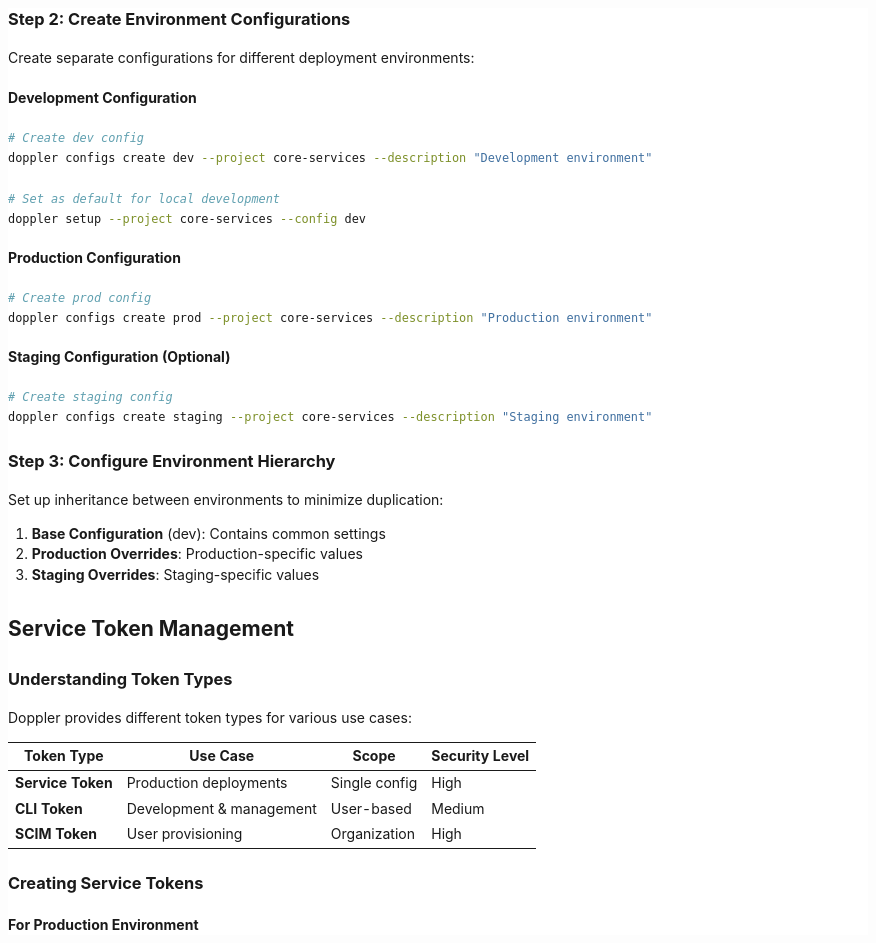 ### Step 2: Create Environment Configurations

Create separate configurations for different deployment environments:

#### Development Configuration

```bash
# Create dev config
doppler configs create dev --project core-services --description "Development environment"

# Set as default for local development
doppler setup --project core-services --config dev
```

#### Production Configuration

```bash
# Create prod config
doppler configs create prod --project core-services --description "Production environment"
```

#### Staging Configuration (Optional)

```bash
# Create staging config
doppler configs create staging --project core-services --description "Staging environment"
```

### Step 3: Configure Environment Hierarchy

Set up inheritance between environments to minimize duplication:

1. **Base Configuration** (dev): Contains common settings
2. **Production Overrides**: Production-specific values
3. **Staging Overrides**: Staging-specific values

## Service Token Management

### Understanding Token Types

Doppler provides different token types for various use cases:

| Token Type | Use Case | Scope | Security Level |
|------------|----------|-------|----------------|
| **Service Token** | Production deployments | Single config | High |
| **CLI Token** | Development & management | User-based | Medium |
| **SCIM Token** | User provisioning | Organization | High |

### Creating Service Tokens

#### For Production Environment
